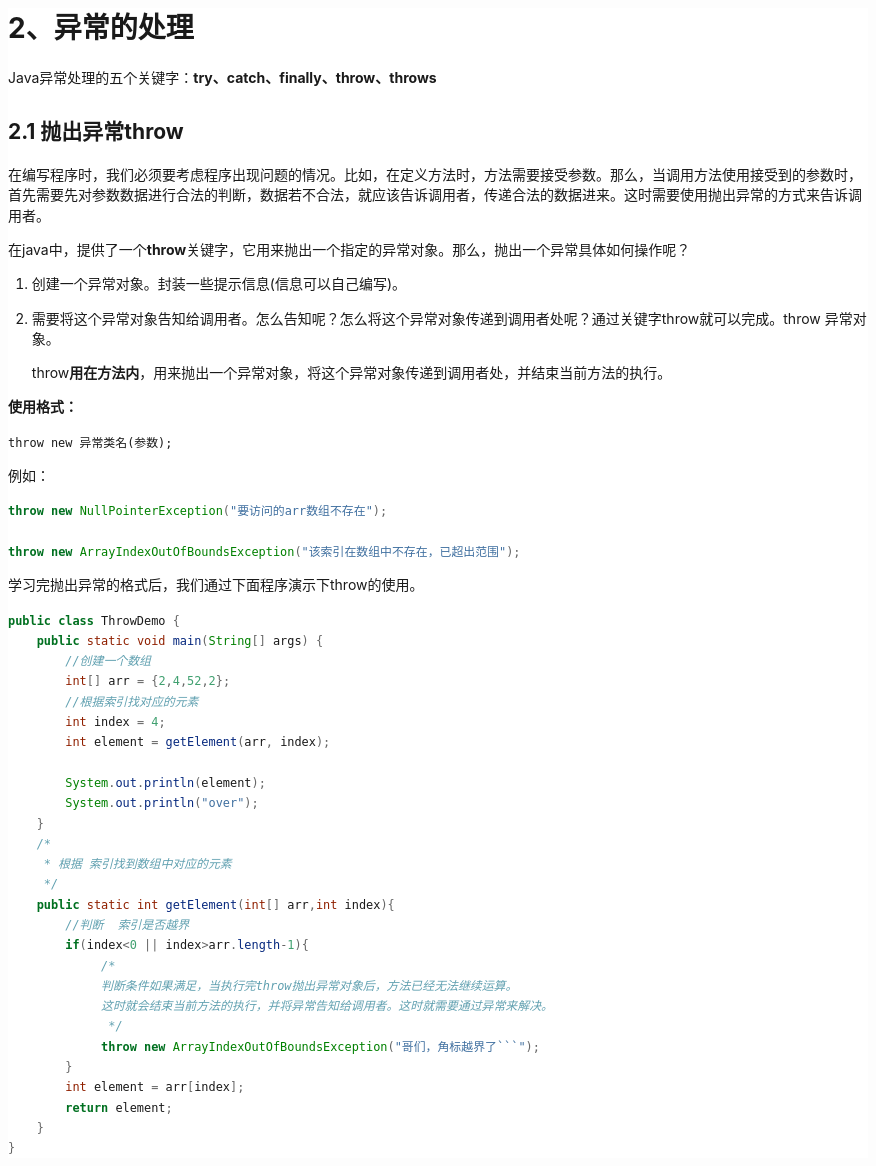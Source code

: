 # 2、异常的处理

Java异常处理的五个关键字：**try、catch、finally、throw、throws**

## 2.1 抛出异常throw

在编写程序时，我们必须要考虑程序出现问题的情况。比如，在定义方法时，方法需要接受参数。那么，当调用方法使用接受到的参数时，首先需要先对参数数据进行合法的判断，数据若不合法，就应该告诉调用者，传递合法的数据进来。这时需要使用抛出异常的方式来告诉调用者。

在java中，提供了一个**throw**关键字，它用来抛出一个指定的异常对象。那么，抛出一个异常具体如何操作呢？

1. 创建一个异常对象。封装一些提示信息(信息可以自己编写)。

2. 需要将这个异常对象告知给调用者。怎么告知呢？怎么将这个异常对象传递到调用者处呢？通过关键字throw就可以完成。throw 异常对象。

   throw**用在方法内**，用来抛出一个异常对象，将这个异常对象传递到调用者处，并结束当前方法的执行。

**使用格式：**

```
throw new 异常类名(参数);
```

 例如：

```java
throw new NullPointerException("要访问的arr数组不存在");

throw new ArrayIndexOutOfBoundsException("该索引在数组中不存在，已超出范围");
```

学习完抛出异常的格式后，我们通过下面程序演示下throw的使用。

```java
public class ThrowDemo {
    public static void main(String[] args) {
        //创建一个数组 
        int[] arr = {2,4,52,2};
        //根据索引找对应的元素 
        int index = 4;
        int element = getElement(arr, index);

        System.out.println(element);
        System.out.println("over");
    }
    /*
     * 根据 索引找到数组中对应的元素
     */
    public static int getElement(int[] arr,int index){ 
       	//判断  索引是否越界
        if(index<0 || index>arr.length-1){
             /*
             判断条件如果满足，当执行完throw抛出异常对象后，方法已经无法继续运算。
             这时就会结束当前方法的执行，并将异常告知给调用者。这时就需要通过异常来解决。 
              */
             throw new ArrayIndexOutOfBoundsException("哥们，角标越界了```");
        }
        int element = arr[index];
        return element;
    }
}
```

